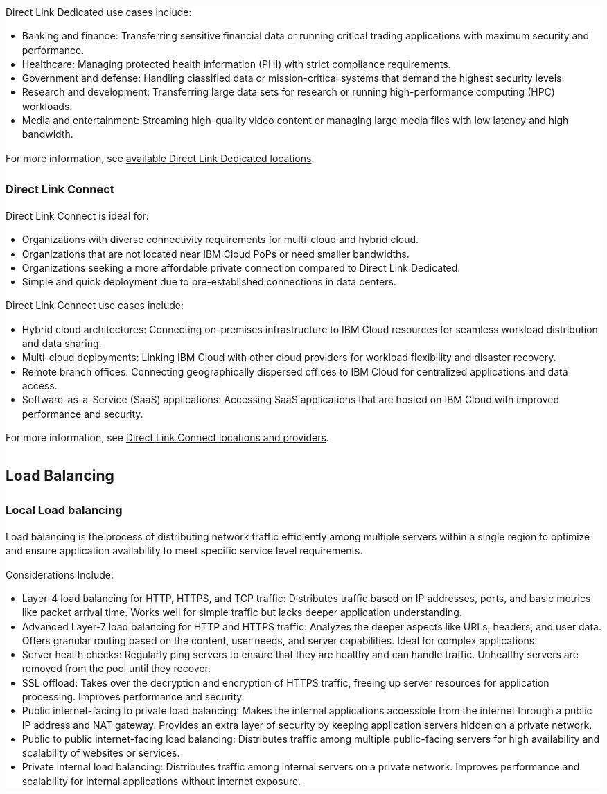 Direct Link Dedicated use cases include:

-   Banking and finance: Transferring sensitive financial data or running critical trading applications with maximum security and performance.
-   Healthcare: Managing protected health information (PHI) with strict compliance requirements.
-   Government and defense: Handling classified data or mission-critical systems that demand the highest security levels.
-   Research and development: Transferring large data sets for research or running high-performance computing (HPC) workloads.
-   Media and entertainment: Streaming high-quality video content or managing large media files with low latency and high bandwidth.

For more information, see [available Direct Link Dedicated locations](https://cloud.ibm.com/docs/dl?topic=dl-locations#dedicated-locations).

### Direct Link Connect

Direct Link Connect is ideal for:

-   Organizations with diverse connectivity requirements for multi-cloud and hybrid cloud.
-   Organizations that are not located near IBM Cloud PoPs or need smaller bandwidths.
-   Organizations seeking a more affordable private connection compared to Direct Link Dedicated.
-   Simple and quick deployment due to pre-established connections in data centers.

Direct Link Connect use cases include:

-   Hybrid cloud architectures: Connecting on-premises infrastructure to IBM Cloud resources for seamless workload distribution and data sharing.
-   Multi-cloud deployments: Linking IBM Cloud with other cloud providers for workload flexibility and disaster recovery.
-   Remote branch offices: Connecting geographically dispersed offices to IBM Cloud for centralized applications and data access.
-   Software-as-a-Service (SaaS) applications: Accessing SaaS applications that are hosted on IBM Cloud with improved performance and security.

For more information, see [Direct Link Connect locations and providers](https://cloud.ibm.com/docs/dl?topic=dl-locations#connect-locations).

## Load Balancing

### Local Load balancing

Load balancing is the process of distributing network traffic efficiently among multiple servers within a single region to optimize and ensure application availability to meet specific service level requirements.

Considerations Include:

-   Layer-4 load balancing for HTTP, HTTPS, and TCP traffic: Distributes traffic based on IP addresses, ports, and basic metrics like packet arrival time. Works well for simple traffic but lacks deeper application understanding.
-   Advanced Layer-7 load balancing for HTTP and HTTPS traffic: Analyzes the deeper aspects like URLs, headers, and user data. Offers granular routing based on the content, user needs, and server capabilities. Ideal for complex applications.
-   Server health checks: Regularly ping servers to ensure that they are healthy and can handle traffic. Unhealthy servers are removed from the pool until they recover.
-   SSL offload: Takes over the decryption and encryption of HTTPS traffic, freeing up server resources for application processing. Improves performance and security.
-   Public internet-facing to private load balancing: Makes the internal applications accessible from the internet through a public IP address and NAT gateway. Provides an extra layer of security by keeping application servers hidden on a private network.
-   Public to public internet-facing load balancing: Distributes traffic among multiple public-facing servers for high availability and scalability of websites or services.
-   Private internal load balancing: Distributes traffic among internal servers on a private network. Improves performance and scalability for internal applications without internet exposure.
